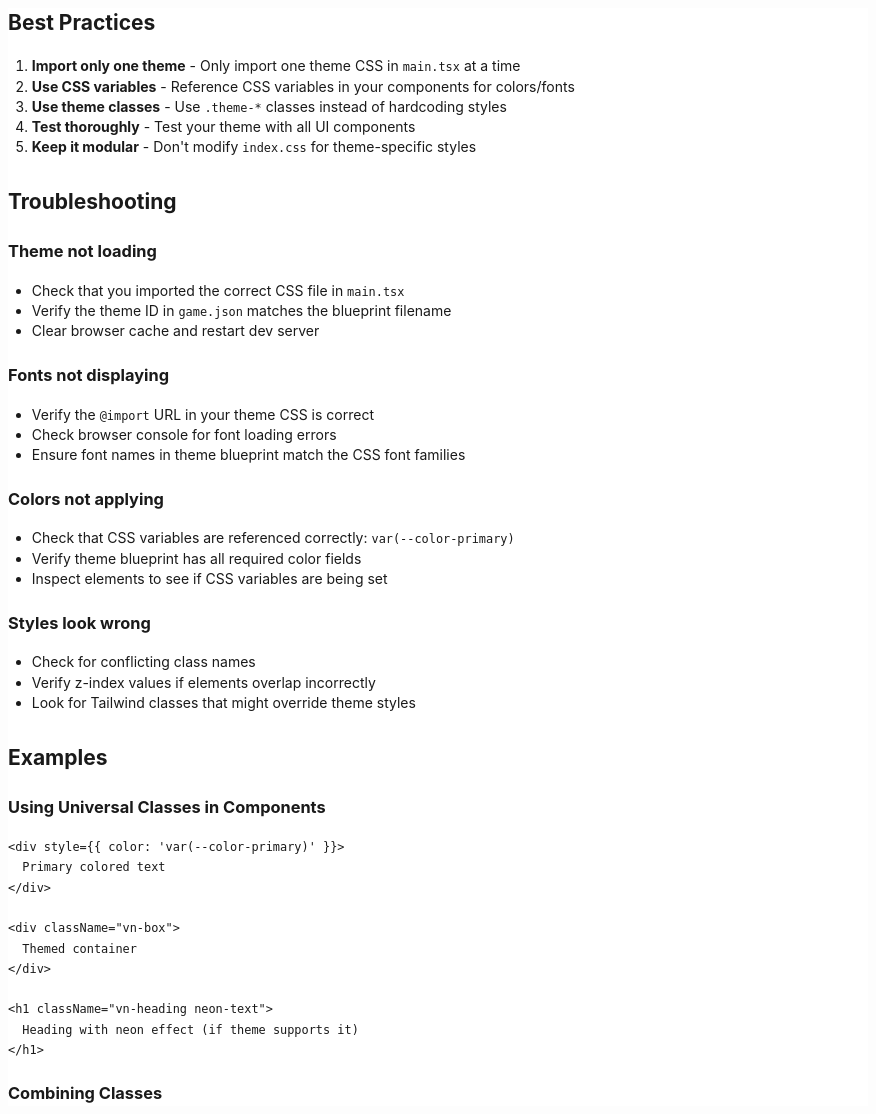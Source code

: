 ## Best Practices

1. **Import only one theme** - Only import one theme CSS in `main.tsx` at a time
2. **Use CSS variables** - Reference CSS variables in your components for colors/fonts
3. **Use theme classes** - Use `.theme-*` classes instead of hardcoding styles
4. **Test thoroughly** - Test your theme with all UI components
5. **Keep it modular** - Don't modify `index.css` for theme-specific styles

## Troubleshooting

### Theme not loading
- Check that you imported the correct CSS file in `main.tsx`
- Verify the theme ID in `game.json` matches the blueprint filename
- Clear browser cache and restart dev server

### Fonts not displaying
- Verify the `@import` URL in your theme CSS is correct
- Check browser console for font loading errors
- Ensure font names in theme blueprint match the CSS font families

### Colors not applying
- Check that CSS variables are referenced correctly: `var(--color-primary)`
- Verify theme blueprint has all required color fields
- Inspect elements to see if CSS variables are being set

### Styles look wrong
- Check for conflicting class names
- Verify z-index values if elements overlap incorrectly
- Look for Tailwind classes that might override theme styles

## Examples

### Using Universal Classes in Components

```tsx
<div style={{ color: 'var(--color-primary)' }}>
  Primary colored text
</div>

<div className="vn-box">
  Themed container
</div>

<h1 className="vn-heading neon-text">
  Heading with neon effect (if theme supports it)
</h1>
```

### Combining Classes
